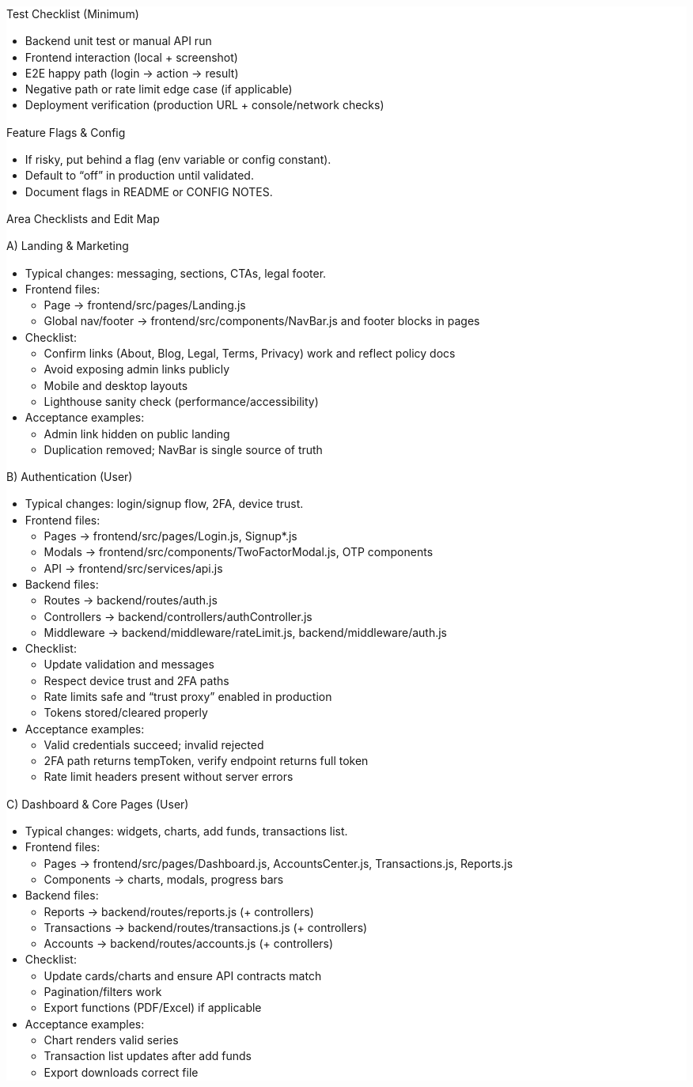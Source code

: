 Test Checklist (Minimum)
- Backend unit test or manual API run
- Frontend interaction (local + screenshot)
- E2E happy path (login → action → result)
- Negative path or rate limit edge case (if applicable)
- Deployment verification (production URL + console/network checks)

Feature Flags & Config
- If risky, put behind a flag (env variable or config constant).
- Default to “off” in production until validated.
- Document flags in README or CONFIG NOTES.

Area Checklists and Edit Map

A) Landing & Marketing
- Typical changes: messaging, sections, CTAs, legal footer.
- Frontend files:
  - Page → frontend/src/pages/Landing.js
  - Global nav/footer → frontend/src/components/NavBar.js and footer blocks in pages
- Checklist:
  - Confirm links (About, Blog, Legal, Terms, Privacy) work and reflect policy docs
  - Avoid exposing admin links publicly
  - Mobile and desktop layouts
  - Lighthouse sanity check (performance/accessibility)
- Acceptance examples:
  - Admin link hidden on public landing
  - Duplication removed; NavBar is single source of truth

B) Authentication (User)
- Typical changes: login/signup flow, 2FA, device trust.
- Frontend files:
  - Pages → frontend/src/pages/Login.js, Signup*.js
  - Modals → frontend/src/components/TwoFactorModal.js, OTP components
  - API → frontend/src/services/api.js
- Backend files:
  - Routes → backend/routes/auth.js
  - Controllers → backend/controllers/authController.js
  - Middleware → backend/middleware/rateLimit.js, backend/middleware/auth.js
- Checklist:
  - Update validation and messages
  - Respect device trust and 2FA paths
  - Rate limits safe and “trust proxy” enabled in production
  - Tokens stored/cleared properly
- Acceptance examples:
  - Valid credentials succeed; invalid rejected
  - 2FA path returns tempToken, verify endpoint returns full token
  - Rate limit headers present without server errors

C) Dashboard & Core Pages (User)
- Typical changes: widgets, charts, add funds, transactions list.
- Frontend files:
  - Pages → frontend/src/pages/Dashboard.js, AccountsCenter.js, Transactions.js, Reports.js
  - Components → charts, modals, progress bars
- Backend files:
  - Reports → backend/routes/reports.js (+ controllers)
  - Transactions → backend/routes/transactions.js (+ controllers)
  - Accounts → backend/routes/accounts.js (+ controllers)
- Checklist:
  - Update cards/charts and ensure API contracts match
  - Pagination/filters work
  - Export functions (PDF/Excel) if applicable
- Acceptance examples:
  - Chart renders valid series
  - Transaction list updates after add funds
  - Export downloads correct file
